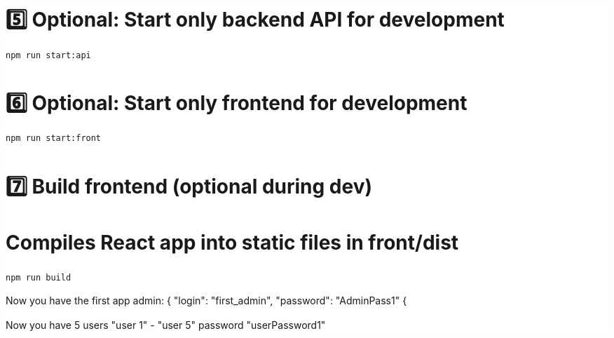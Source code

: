 # 5️⃣ Optional: Start only backend API for development
```
npm run start:api
```

# 6️⃣ Optional: Start only frontend for development
```
npm run start:front
```

# 7️⃣ Build frontend (optional during dev)
# Compiles React app into static files in front/dist
```
npm run build
```



   Now you have the first app admin:
   {
   "login": "first_admin",
   "password": "AdminPass1"
   {

   Now you have 5 users "user 1" - "user 5" password "userPassword1"
